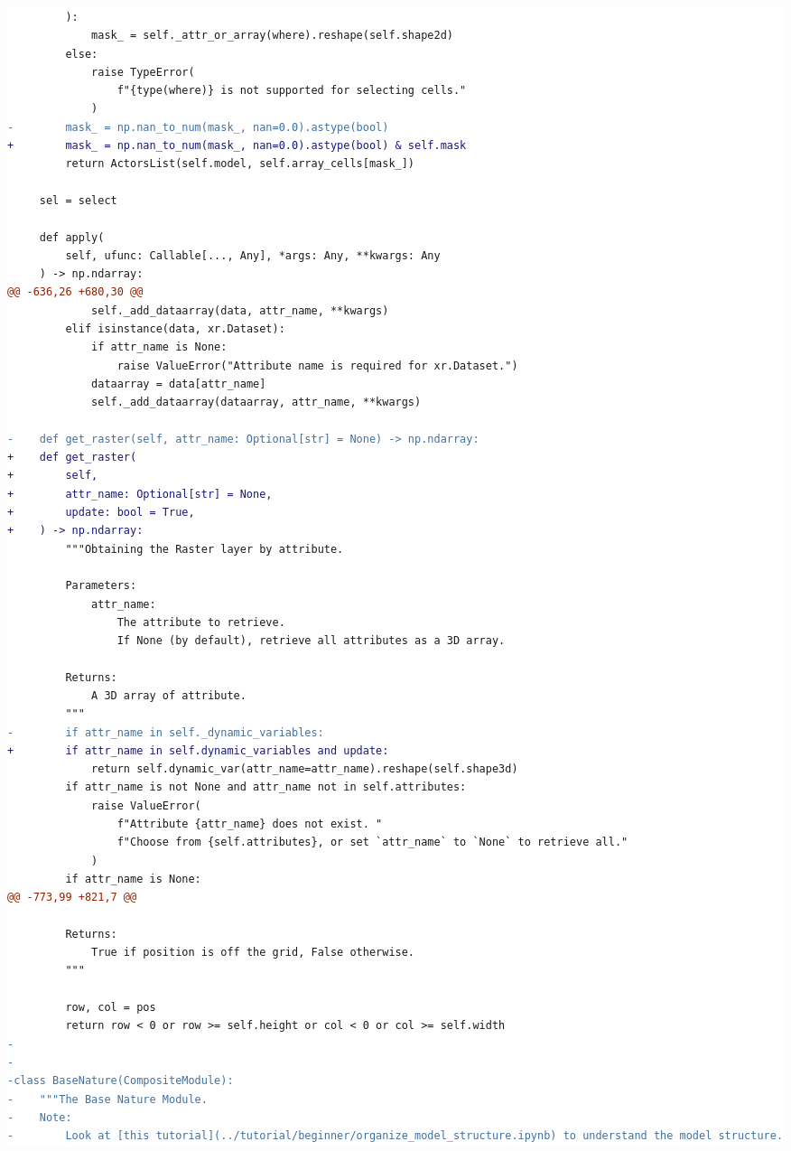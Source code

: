 ```diff
         ):
             mask_ = self._attr_or_array(where).reshape(self.shape2d)
         else:
             raise TypeError(
                 f"{type(where)} is not supported for selecting cells."
             )
-        mask_ = np.nan_to_num(mask_, nan=0.0).astype(bool)
+        mask_ = np.nan_to_num(mask_, nan=0.0).astype(bool) & self.mask
         return ActorsList(self.model, self.array_cells[mask_])
 
     sel = select
 
     def apply(
         self, ufunc: Callable[..., Any], *args: Any, **kwargs: Any
     ) -> np.ndarray:
@@ -636,26 +680,30 @@
             self._add_dataarray(data, attr_name, **kwargs)
         elif isinstance(data, xr.Dataset):
             if attr_name is None:
                 raise ValueError("Attribute name is required for xr.Dataset.")
             dataarray = data[attr_name]
             self._add_dataarray(dataarray, attr_name, **kwargs)
 
-    def get_raster(self, attr_name: Optional[str] = None) -> np.ndarray:
+    def get_raster(
+        self,
+        attr_name: Optional[str] = None,
+        update: bool = True,
+    ) -> np.ndarray:
         """Obtaining the Raster layer by attribute.
 
         Parameters:
             attr_name:
                 The attribute to retrieve.
                 If None (by default), retrieve all attributes as a 3D array.
 
         Returns:
             A 3D array of attribute.
         """
-        if attr_name in self._dynamic_variables:
+        if attr_name in self.dynamic_variables and update:
             return self.dynamic_var(attr_name=attr_name).reshape(self.shape3d)
         if attr_name is not None and attr_name not in self.attributes:
             raise ValueError(
                 f"Attribute {attr_name} does not exist. "
                 f"Choose from {self.attributes}, or set `attr_name` to `None` to retrieve all."
             )
         if attr_name is None:
@@ -773,99 +821,7 @@
 
         Returns:
             True if position is off the grid, False otherwise.
         """
 
         row, col = pos
         return row < 0 or row >= self.height or col < 0 or col >= self.width
-
-
-class BaseNature(CompositeModule):
-    """The Base Nature Module.
-    Note:
-        Look at [this tutorial](../tutorial/beginner/organize_model_structure.ipynb) to understand the model structure.
```